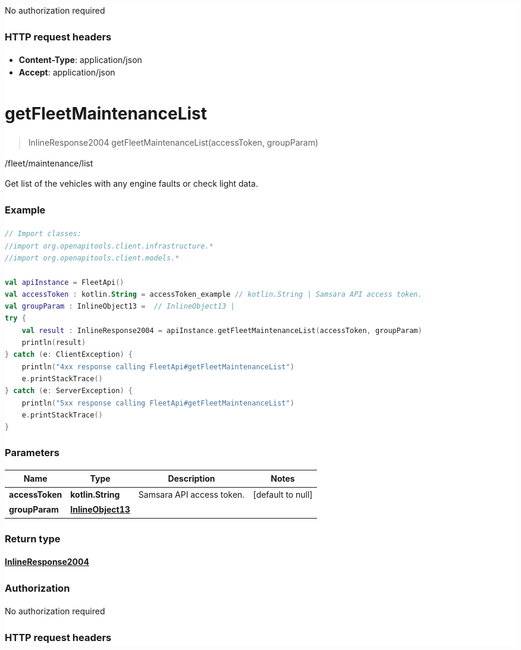 No authorization required

### HTTP request headers

 - **Content-Type**: application/json
 - **Accept**: application/json

<a name="getFleetMaintenanceList"></a>
# **getFleetMaintenanceList**
> InlineResponse2004 getFleetMaintenanceList(accessToken, groupParam)

/fleet/maintenance/list

Get list of the vehicles with any engine faults or check light data.

### Example
```kotlin
// Import classes:
//import org.openapitools.client.infrastructure.*
//import org.openapitools.client.models.*

val apiInstance = FleetApi()
val accessToken : kotlin.String = accessToken_example // kotlin.String | Samsara API access token.
val groupParam : InlineObject13 =  // InlineObject13 | 
try {
    val result : InlineResponse2004 = apiInstance.getFleetMaintenanceList(accessToken, groupParam)
    println(result)
} catch (e: ClientException) {
    println("4xx response calling FleetApi#getFleetMaintenanceList")
    e.printStackTrace()
} catch (e: ServerException) {
    println("5xx response calling FleetApi#getFleetMaintenanceList")
    e.printStackTrace()
}
```

### Parameters

Name | Type | Description  | Notes
------------- | ------------- | ------------- | -------------
 **accessToken** | **kotlin.String**| Samsara API access token. | [default to null]
 **groupParam** | [**InlineObject13**](InlineObject13.md)|  |

### Return type

[**InlineResponse2004**](InlineResponse2004.md)

### Authorization

No authorization required

### HTTP request headers
